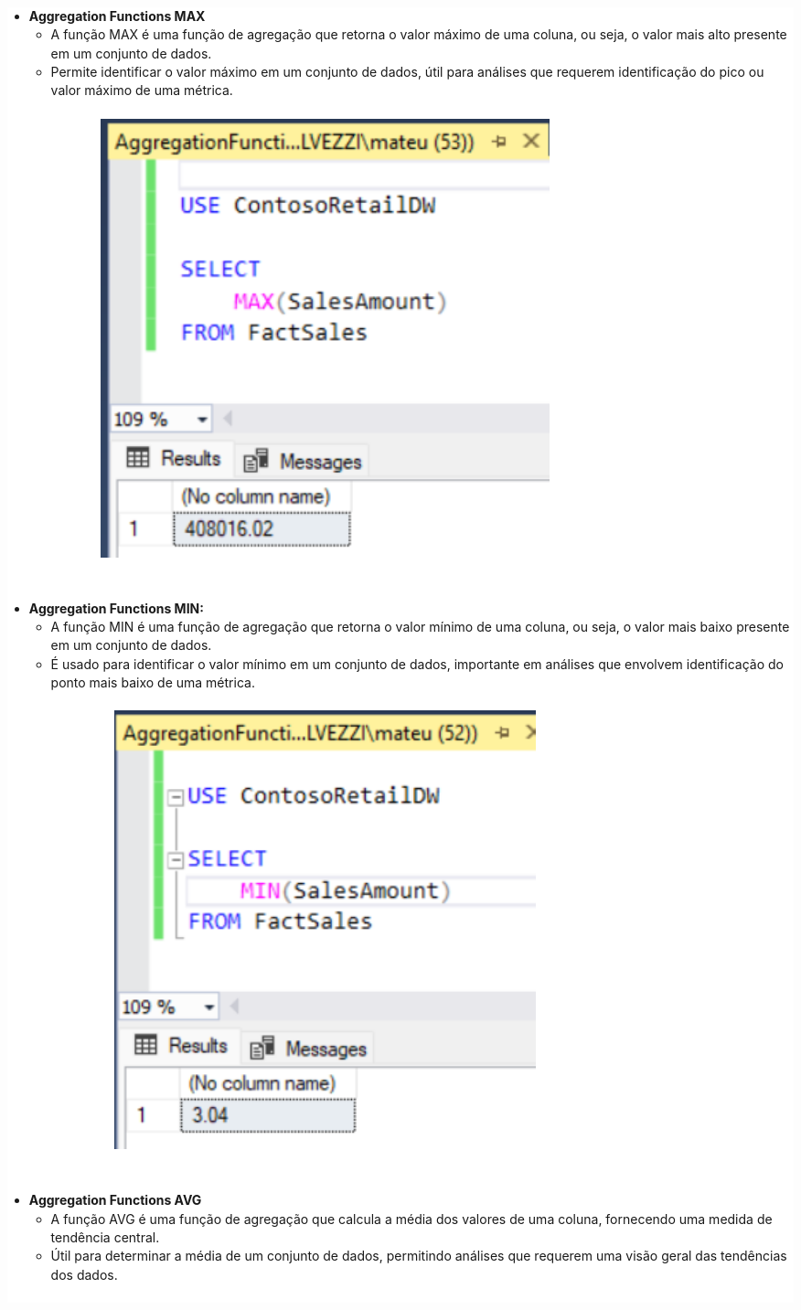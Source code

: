 - **Aggregation Functions MAX**
    - A função MAX é uma função de agregação que retorna o valor máximo de uma coluna, ou seja, o valor mais alto presente em um conjunto de dados.
    - Permite identificar o valor máximo em um conjunto de dados, útil para análises que requerem identificação do pico ou valor máximo de uma métrica.<br><br>
      <img width="600" height="480" src="https://github.com/MateusMalvezzi/SQL_Portfolio/blob/main/Groupingdata/Results/MAX.png"><br><br><br>
- **Aggregation Functions MIN:**
    - A função MIN é uma função de agregação que retorna o valor mínimo de uma coluna, ou seja, o valor mais baixo presente em um conjunto de dados.
    - É usado para identificar o valor mínimo em um conjunto de dados, importante em análises que envolvem identificação do ponto mais baixo de uma métrica.<br><br>
      <img width="600" height="480" src="https://github.com/MateusMalvezzi/SQL_Portfolio/blob/main/Groupingdata/Results/MIN.png"><br><br><br>
- **Aggregation Functions AVG**
    - A função AVG é uma função de agregação que calcula a média dos valores de uma coluna, fornecendo uma medida de tendência central.
    - Útil para determinar a média de um conjunto de dados, permitindo análises que requerem uma visão geral das tendências dos dados.<br><br>